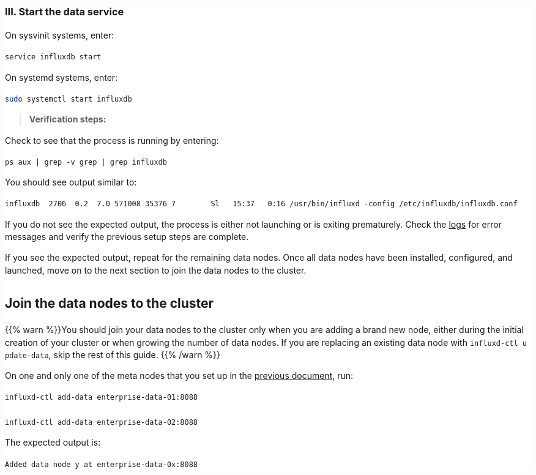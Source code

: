 ```toml
```

### III. Start the data service

On sysvinit systems, enter:

```bash
service influxdb start
```

On systemd systems, enter:

```bash
sudo systemctl start influxdb
```

> **Verification steps:**
>
Check to see that the process is running by entering:
>
    ps aux | grep -v grep | grep influxdb
>
You should see output similar to:
>
    influxdb  2706  0.2  7.0 571008 35376 ?        Sl   15:37   0:16 /usr/bin/influxd -config /etc/influxdb/influxdb.conf


If you do not see the expected output, the process is either not launching or is exiting prematurely. Check the [logs](/enterprise_influxdb/v1.7/administration/logs/) for error messages and verify the previous setup steps are complete.

If you see the expected output, repeat for the remaining data nodes.
Once all data nodes have been installed, configured, and launched, move on to the next section to join the data nodes to the cluster.

## Join the data nodes to the cluster

{{% warn %}}You should join your data nodes to the cluster only when you are adding a brand new node,
either during the initial creation of your cluster or when growing the number of data nodes.
If you are replacing an existing data node with `influxd-ctl update-data`, skip the rest of this guide.
{{% /warn %}}

On one and only one of the meta nodes that you set up in the
[previous document](/enterprise_influxdb/v1.7/introduction/meta_node_installation/), run:

```bash
influxd-ctl add-data enterprise-data-01:8088

influxd-ctl add-data enterprise-data-02:8088
```

The expected output is:

```bash
Added data node y at enterprise-data-0x:8088
```
